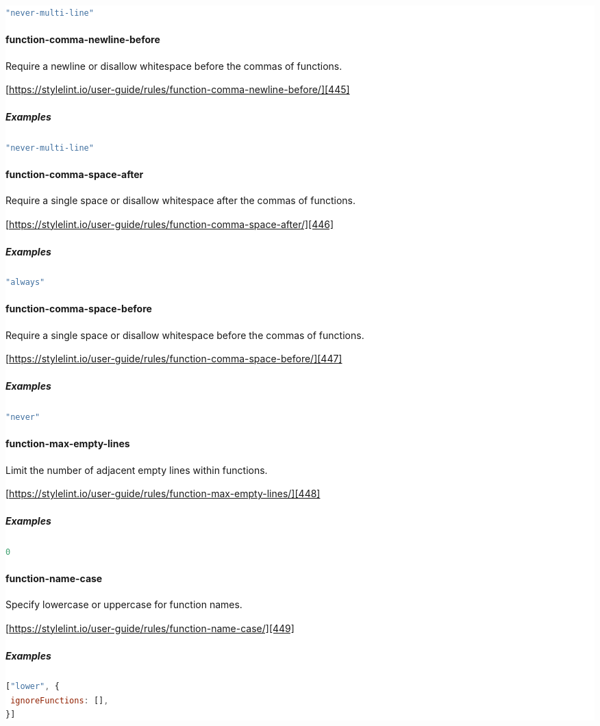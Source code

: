 ```javascript
"never-multi-line"
```

#### function-comma-newline-before

Require a newline or disallow whitespace before the commas of functions.

[https://stylelint.io/user-guide/rules/function-comma-newline-before/][445]

##### Examples

```javascript
"never-multi-line"
```

#### function-comma-space-after

Require a single space or disallow whitespace after the commas of functions.

[https://stylelint.io/user-guide/rules/function-comma-space-after/][446]

##### Examples

```javascript
"always"
```

#### function-comma-space-before

Require a single space or disallow whitespace before the commas of functions.

[https://stylelint.io/user-guide/rules/function-comma-space-before/][447]

##### Examples

```javascript
"never"
```

#### function-max-empty-lines

Limit the number of adjacent empty lines within functions.

[https://stylelint.io/user-guide/rules/function-max-empty-lines/][448]

##### Examples

```javascript
0
```

#### function-name-case

Specify lowercase or uppercase for function names.

[https://stylelint.io/user-guide/rules/function-name-case/][449]

##### Examples

```javascript
["lower", {
 ignoreFunctions: [],
}]
```


[1]: #limit-language-features
[2]: #rules
[3]: #color-named
[4]: #examples
[5]: #color-no-hex
[6]: #examples-1
[7]: #function-blacklist
[8]: #examples-2
[9]: #function-url-no-scheme-relative
[10]: #examples-3
[11]: #function-url-scheme-blacklist
[12]: #examples-4
[13]: #function-url-scheme-whitelist
[14]: #examples-5
[15]: #function-whitelist
[16]: #examples-6
[17]: #keyframes-name-pattern
[18]: #examples-7
[19]: #number-max-precision
[20]: #examples-8
[21]: #time-min-milliseconds
[22]: #examples-9
[23]: #unit-blacklist
[24]: #examples-10
[25]: #unit-whitelist
[26]: #examples-11
[27]: #shorthand-property-no-redundant-values
[28]: #examples-12
[29]: #value-no-vendor-prefix
[30]: #examples-13
[31]: #custom-property-pattern
[32]: #examples-14
[33]: #property-blacklist
[34]: #examples-15
[35]: #property-no-vendor-prefix
[36]: #examples-16
[37]: #property-whitelist
[38]: #examples-17
[39]: #declaration-block-no-redundant-longhand-properties
[40]: #examples-18
[41]: #declaration-no-important
[42]: #examples-19
[43]: #declaration-property-unit-blacklist
[44]: #examples-20
[45]: #declaration-property-unit-whitelist
[46]: #examples-21
[47]: #declaration-property-value-blacklist
[48]: #examples-22
[49]: #declaration-property-value-whitelist
[50]: #examples-23
[51]: #declaration-block-single-line-max-declarations
[52]: #examples-24
[53]: #selector-attribute-operator-blacklist
[54]: #examples-25
[55]: #selector-attribute-operator-whitelist
[56]: #examples-26
[57]: #selector-class-pattern
[58]: #examples-27
[59]: #selector-combinator-blacklist
[60]: #examples-28
[61]: #selector-combinator-whitelist
[62]: #examples-29
[63]: #selector-id-pattern
[64]: #examples-30
[65]: #selector-max-attribute
[66]: #examples-31
[67]: #selector-max-class
[68]: #examples-32
[69]: #selector-max-combinators
[70]: #examples-33
[71]: #selector-max-compound-selectors
[72]: #examples-34
[73]: #selector-max-empty-lines
[74]: #examples-35
[75]: #selector-max-id
[76]: #examples-36
[77]: #selector-max-pseudo-class
[78]: #examples-37
[79]: #selector-max-specificity
[80]: #examples-38
[81]: #selector-max-type
[82]: #examples-39
[83]: #selector-max-universal
[84]: #examples-40
[85]: #selector-nested-pattern
[86]: #examples-41
[87]: #selector-no-qualifying-type
[88]: #examples-42
[89]: #selector-no-vendor-prefix
[90]: #examples-43
[91]: #selector-pseudo-class-blacklist
[92]: #examples-44
[93]: #selector-pseudo-class-whitelist
[94]: #examples-45
[95]: #selector-pseudo-element-blacklist
[96]: #examples-46
[97]: #selector-pseudo-element-whitelist
[98]: #examples-47
[99]: #media-feature-name-blacklist
[100]: #examples-48
[101]: #media-feature-name-no-vendor-prefix
[102]: #examples-49
[103]: #media-feature-name-value-whitelist
[104]: #examples-50
[105]: #media-feature-name-whitelist
[106]: #examples-51
[107]: #custom-media-pattern
[108]: #examples-52
[109]: #at-rule-blacklist
[110]: #examples-53
[111]: #at-rule-no-vendor-prefix
[112]: #examples-54
[113]: #at-rule-property-requirelist
[114]: #examples-55
[115]: #at-rule-whitelist
[116]: #examples-56
[117]: #comment-word-blacklist
[118]: #examples-57
[119]: #max-nesting-depth
[120]: #examples-58
[121]: #no-unknown-animations
[122]: #examples-59
[123]: #possible-errors
[124]: #rules-1
[125]: #color-no-invalid-hex
[126]: #examples-60
[127]: #font-family-no-duplicate-names
[128]: #examples-61
[129]: #font-family-no-missing-generic-family-keyword
[130]: #examples-62
[131]: #function-calc-no-invalid
[132]: #examples-63
[133]: #function-calc-no-unspaced-operator
[134]: #examples-64
[135]: #function-linear-gradient-no-nonstandard-direction
[136]: #examples-65
[137]: #string-no-newline
[138]: #examples-66
[139]: #unit-no-unknown
[140]: #examples-67
[141]: #property-no-unknown
[142]: #examples-68
[143]: #keyframe-declaration-no-important
[144]: #examples-69
[145]: #declaration-block-no-duplicate-properties
[146]: #examples-70
[147]: #declaration-block-no-shorthand-property-overrides
[148]: #examples-71
[149]: #block-no-empty
[150]: #examples-72
[151]: #selector-pseudo-class-no-unknown
[152]: #examples-73
[153]: #selector-pseudo-element-no-unknown
[154]: #examples-74
[155]: #selector-type-no-unknown
[156]: #examples-75
[157]: #media-feature-name-no-unknown
[158]: #examples-76
[159]: #at-rule-no-unknown
[160]: #examples-77
[161]: #comment-no-empty
[162]: #examples-78
[163]: #no-descending-specificity
[164]: #examples-79
[165]: #no-duplicate-at-import-rules
[166]: #examples-80
[167]: #no-duplicate-selectors
[168]: #examples-81
[169]: #no-empty-source
[170]: #examples-82
[171]: #no-extra-semicolons
[172]: #examples-83
[173]: #no-invalid-double-slash-comments
[174]: #examples-84
[175]: #stylistic-issues
[176]: #rules-2
[177]: #color-hex-case
[178]: #examples-85
[179]: #color-hex-length
[180]: #examples-86
[181]: #font-family-name-quotes
[182]: #examples-87
[183]: #font-weight-notation
[184]: #examples-88
[185]: #function-comma-newline-after
[186]: #examples-89
[187]: #function-comma-newline-before
[188]: #examples-90
[189]: #function-comma-space-after
[190]: #examples-91
[191]: #function-comma-space-before
[192]: #examples-92
[193]: #function-max-empty-lines
[194]: #examples-93
[195]: #function-name-case
[196]: #examples-94
[197]: #function-parentheses-newline-inside
[198]: #examples-95
[199]: #function-parentheses-space-inside
[200]: #examples-96
[201]: #function-url-quotes
[202]: #examples-97
[203]: #function-whitespace-after
[204]: #examples-98
[205]: #number-leading-zero
[206]: #examples-99
[207]: #number-no-trailing-zeros
[208]: #examples-100
[209]: #string-quotes
[210]: #examples-101
[211]: #length-zero-no-unit
[212]: #examples-102
[213]: #unit-case
[214]: #examples-103
[215]: #value-keyword-case
[216]: #examples-104
[217]: #value-list-comma-newline-after
[218]: #examples-105
[219]: #value-list-comma-newline-before
[220]: #examples-106
[221]: #value-list-comma-space-after
[222]: #examples-107
[223]: #value-list-comma-space-before
[224]: #examples-108
[225]: #value-list-max-empty-lines
[226]: #examples-109
[227]: #custom-property-empty-line-before
[228]: #examples-110
[229]: #property-case
[230]: #examples-111
[231]: #declaration-bang-space-after
[232]: #examples-112
[233]: #declaration-bang-space-before
[234]: #examples-113
[235]: #declaration-colon-newline-after
[236]: #examples-114
[237]: #declaration-colon-space-after
[238]: #examples-115
[239]: #declaration-colon-space-before
[240]: #examples-116
[241]: #declaration-empty-line-before
[242]: #examples-117
[243]: #declaration-block-semicolon-newline-after
[244]: #examples-118
[245]: #declaration-block-semicolon-newline-before
[246]: #examples-119
[247]: #declaration-block-semicolon-space-after
[248]: #examples-120
[249]: #declaration-block-semicolon-space-before
[250]: #examples-121
[251]: #declaration-block-trailing-semicolon
[252]: #examples-122
[253]: #block-closing-brace-empty-line-before
[254]: #examples-123
[255]: #block-closing-brace-newline-after
[256]: #examples-124
[257]: #block-closing-brace-newline-before
[258]: #examples-125
[259]: #block-closing-brace-space-after
[260]: #examples-126
[261]: #block-closing-brace-space-before
[262]: #examples-127
[263]: #block-opening-brace-newline-after
[264]: #examples-128
[265]: #block-opening-brace-newline-before
[266]: #examples-129
[267]: #block-opening-brace-space-after
[268]: #examples-130
[269]: #block-opening-brace-space-before
[270]: #examples-131
[271]: #selector-attribute-brackets-space-inside
[272]: #examples-132
[273]: #selector-attribute-operator-space-after
[274]: #examples-133
[275]: #selector-attribute-operator-space-before
[276]: #examples-134
[277]: #selector-attribute-quotes
[278]: #examples-135
[279]: #selector-combinator-space-after
[280]: #examples-136
[281]: #selector-combinator-space-before
[282]: #examples-137
[283]: #selector-descendant-combinator-no-non-space
[284]: #examples-138
[285]: #selector-pseudo-class-case
[286]: #examples-139
[287]: #selector-pseudo-class-parentheses-space-inside
[288]: #examples-140
[289]: #selector-pseudo-element-case
[290]: #examples-141
[291]: #selector-pseudo-element-colon-notation
[292]: #examples-142
[293]: #selector-type-case
[294]: #examples-143
[295]: #selector-list-comma-newline-after
[296]: #examples-144
[297]: #selector-list-comma-newline-before
[298]: #examples-145
[299]: #selector-list-comma-space-after
[300]: #examples-146
[301]: #selector-list-comma-space-before
[302]: #examples-147
[303]: #rule-empty-line-before
[304]: #examples-148
[305]: #media-feature-colon-space-after
[306]: #examples-149
[307]: #media-feature-colon-space-before
[308]: #examples-150
[309]: #media-feature-name-case
[310]: #examples-151
[311]: #media-feature-parentheses-space-inside
[312]: #examples-152
[313]: #media-feature-range-operator-space-after
[314]: #examples-153
[315]: #media-feature-range-operator-space-before
[316]: #examples-154
[317]: #media-query-list-comma-newline-after
[318]: #examples-155
[319]: #media-query-list-comma-newline-before
[320]: #examples-156
[321]: #media-query-list-comma-space-after
[322]: #examples-157
[323]: #media-query-list-comma-space-before
[324]: #examples-158
[325]: #at-rule-empty-line-before
[326]: #examples-159
[327]: #at-rule-name-case
[328]: #examples-160
[329]: #at-rule-name-newline-after
[330]: #examples-161
[331]: #at-rule-name-space-after
[332]: #examples-162
[333]: #at-rule-semicolon-newline-after
[334]: #examples-163
[335]: #at-rule-semicolon-space-before
[336]: #examples-164
[337]: #comment-empty-line-before
[338]: #examples-165
[339]: #comment-whitespace-inside
[340]: #examples-166
[341]: #indentation
[342]: #examples-167
[343]: #linebreaks
[344]: #examples-168
[345]: #max-empty-lines
[346]: #examples-169
[347]: #max-line-length
[348]: #examples-170
[349]: #no-eol-whitespace
[350]: #examples-171
[351]: #no-missing-end-of-source-newline
[352]: #examples-172
[353]: #no-empty-first-line
[354]: #examples-173
[355]: https://stylelint.io/user-guide/rules/color-named/
[356]: https://stylelint.io/user-guide/rules/color-no-hex/
[357]: https://stylelint.io/user-guide/rules/function-blacklist/
[358]: https://stylelint.io/user-guide/rules/function-url-no-scheme-relative/
[359]: https://stylelint.io/user-guide/rules/function-url-scheme-blacklist/
[360]: https://stylelint.io/user-guide/rules/function-url-scheme-whitelist/
[361]: https://stylelint.io/user-guide/rules/function-whitelist/
[362]: https://stylelint.io/user-guide/rules/keyframes-name-pattern/
[363]: https://stylelint.io/user-guide/rules/number-max-precision/
[364]: https://stylelint.io/user-guide/rules/time-min-milliseconds/
[365]: https://stylelint.io/user-guide/rules/unit-blacklist/
[366]: https://stylelint.io/user-guide/rules/unit-whitelist/
[367]: https://stylelint.io/user-guide/rules/shorthand-property-no-redundant-values/
[368]: https://stylelint.io/user-guide/rules/value-no-vendor-prefix/
[369]: https://stylelint.io/user-guide/rules/custom-property-pattern/
[370]: https://stylelint.io/user-guide/rules/property-blacklist/
[371]: https://stylelint.io/user-guide/rules/property-no-vendor-prefix/
[372]: https://stylelint.io/user-guide/rules/property-whitelist/
[373]: https://stylelint.io/user-guide/rules/declaration-block-no-redundant-longhand-properties/
[374]: https://stylelint.io/user-guide/rules/declaration-no-important/
[375]: https://stylelint.io/user-guide/rules/declaration-property-unit-blacklist/
[376]: https://stylelint.io/user-guide/rules/declaration-property-unit-whitelist/
[377]: https://stylelint.io/user-guide/rules/declaration-property-value-blacklist/
[378]: https://stylelint.io/user-guide/rules/declaration-property-value-whitelist/
[379]: https://stylelint.io/user-guide/rules/declaration-block-single-line-max-declarations/
[380]: https://stylelint.io/user-guide/rules/selector-attribute-operator-blacklist/
[381]: https://stylelint.io/user-guide/rules/selector-attribute-operator-whitelist/
[382]: https://stylelint.io/user-guide/rules/selector-class-pattern/
[383]: https://stylelint.io/user-guide/rules/selector-combinator-blacklist/
[384]: https://stylelint.io/user-guide/rules/selector-combinator-whitelist/
[385]: https://stylelint.io/user-guide/rules/selector-id-pattern/
[386]: https://stylelint.io/user-guide/rules/selector-max-attribute/
[387]: https://stylelint.io/user-guide/rules/selector-max-class/
[388]: https://stylelint.io/user-guide/rules/selector-max-combinators/
[389]: https://stylelint.io/user-guide/rules/selector-max-compound-selectors/
[390]: https://stylelint.io/user-guide/rules/selector-max-empty-lines/
[391]: https://stylelint.io/user-guide/rules/selector-max-id/
[392]: https://stylelint.io/user-guide/rules/selector-max-pseudo-class/
[393]: https://stylelint.io/user-guide/rules/selector-max-specificity/
[394]: https://stylelint.io/user-guide/rules/selector-max-type/
[395]: https://stylelint.io/user-guide/rules/selector-max-universal/
[396]: https://stylelint.io/user-guide/rules/selector-nested-pattern/
[397]: https://stylelint.io/user-guide/rules/selector-no-qualifying-type/
[398]: https://stylelint.io/user-guide/rules/selector-no-vendor-prefix/
[399]: https://stylelint.io/user-guide/rules/selector-pseudo-class-blacklist/
[400]: https://stylelint.io/user-guide/rules/selector-pseudo-class-whitelist/
[401]: https://stylelint.io/user-guide/rules/selector-pseudo-element-blacklist/
[402]: https://stylelint.io/user-guide/rules/selector-pseudo-element-whitelist/
[403]: https://stylelint.io/user-guide/rules/media-feature-name-blacklist/
[404]: https://stylelint.io/user-guide/rules/media-feature-name-no-vendor-prefix/
[405]: https://stylelint.io/user-guide/rules/media-feature-name-value-whitelist/
[406]: https://stylelint.io/user-guide/rules/media-feature-name-whitelist/
[407]: https://stylelint.io/user-guide/rules/custom-media-pattern/
[408]: https://stylelint.io/user-guide/rules/at-rule-blacklist/
[409]: https://stylelint.io/user-guide/rules/at-rule-no-vendor-prefix/
[410]: https://stylelint.io/user-guide/rules/at-rule-property-requirelist/
[411]: https://stylelint.io/user-guide/rules/at-rule-whitelist/
[412]: https://stylelint.io/user-guide/rules/comment-word-blacklist/
[413]: https://stylelint.io/user-guide/rules/max-nesting-depth/
[414]: https://stylelint.io/user-guide/rules/no-unknown-animations/
[415]: https://stylelint.io/user-guide/rules/color-no-invalid-hex/
[416]: https://stylelint.io/user-guide/rules/font-family-no-duplicate-names/
[417]: https://stylelint.io/user-guide/rules/font-family-no-missing-generic-family-keyword/
[418]: https://stylelint.io/user-guide/rules/function-calc-no-invalid/
[419]: https://stylelint.io/user-guide/rules/function-calc-no-unspaced-operator/
[420]: https://stylelint.io/user-guide/rules/function-linear-gradient-no-nonstandard-direction/
[421]: https://stylelint.io/user-guide/rules/string-no-newline/
[422]: https://stylelint.io/user-guide/rules/unit-no-unknown/
[423]: https://stylelint.io/user-guide/rules/property-no-unknown/
[424]: https://stylelint.io/user-guide/rules/keyframe-declaration-no-important/
[425]: https://stylelint.io/user-guide/rules/declaration-block-no-duplicate-properties/
[426]: https://stylelint.io/user-guide/rules/declaration-block-no-shorthand-property-overrides/
[427]: https://stylelint.io/user-guide/rules/block-no-empty/
[428]: https://stylelint.io/user-guide/rules/selector-pseudo-class-no-unknown/
[429]: https://stylelint.io/user-guide/rules/selector-pseudo-element-no-unknown/
[430]: https://stylelint.io/user-guide/rules/selector-type-no-unknown/
[431]: https://stylelint.io/user-guide/rules/media-feature-name-no-unknown/
[432]: https://stylelint.io/user-guide/rules/at-rule-no-unknown/
[433]: https://stylelint.io/user-guide/rules/comment-no-empty/
[434]: https://stylelint.io/user-guide/rules/no-descending-specificity/
[435]: https://stylelint.io/user-guide/rules/no-duplicate-at-import-rules/
[436]: https://stylelint.io/user-guide/rules/no-duplicate-selectors/
[437]: https://stylelint.io/user-guide/rules/no-empty-source/
[438]: https://stylelint.io/user-guide/rules/no-extra-semicolons/
[439]: https://stylelint.io/user-guide/rules/no-invalid-double-slash-comments/
[440]: https://stylelint.io/user-guide/rules/color-hex-case/
[441]: https://stylelint.io/user-guide/rules/color-hex-length/
[442]: https://stylelint.io/user-guide/rules/font-family-name-quotes/
[443]: https://stylelint.io/user-guide/rules/font-weight-notation/
[444]: https://stylelint.io/user-guide/rules/function-comma-newline-after/
[445]: https://stylelint.io/user-guide/rules/function-comma-newline-before/
[446]: https://stylelint.io/user-guide/rules/function-comma-space-after/
[447]: https://stylelint.io/user-guide/rules/function-comma-space-before/
[448]: https://stylelint.io/user-guide/rules/function-max-empty-lines/
[449]: https://stylelint.io/user-guide/rules/function-name-case/
[450]: https://stylelint.io/user-guide/rules/function-parentheses-newline-inside/
[451]: https://stylelint.io/user-guide/rules/function-parentheses-space-inside/
[452]: https://stylelint.io/user-guide/rules/function-url-quotes/
[453]: https://stylelint.io/user-guide/rules/function-whitespace-after/
[454]: https://stylelint.io/user-guide/rules/number-leading-zero/
[455]: https://stylelint.io/user-guide/rules/number-no-trailing-zeros/
[456]: https://stylelint.io/user-guide/rules/string-quotes/
[457]: https://stylelint.io/user-guide/rules/length-zero-no-unit/
[458]: https://stylelint.io/user-guide/rules/unit-case/
[459]: https://stylelint.io/user-guide/rules/value-keyword-case/
[460]: https://stylelint.io/user-guide/rules/value-list-comma-newline-after/
[461]: https://stylelint.io/user-guide/rules/value-list-comma-newline-before/
[462]: https://stylelint.io/user-guide/rules/value-list-comma-space-after/
[463]: https://stylelint.io/user-guide/rules/value-list-comma-space-before/
[464]: https://stylelint.io/user-guide/rules/value-list-max-empty-lines/
[465]: https://stylelint.io/user-guide/rules/custom-property-empty-line-before/
[466]: https://stylelint.io/user-guide/rules/property-case/
[467]: https://stylelint.io/user-guide/rules/declaration-bang-space-after/
[468]: https://stylelint.io/user-guide/rules/declaration-bang-space-before/
[469]: https://stylelint.io/user-guide/rules/declaration-colon-newline-after/
[470]: https://stylelint.io/user-guide/rules/declaration-colon-space-after/
[471]: https://stylelint.io/user-guide/rules/declaration-colon-space-before/
[472]: https://stylelint.io/user-guide/rules/declaration-empty-line-before/
[473]: https://stylelint.io/user-guide/rules/declaration-block-semicolon-newline-after/
[474]: https://stylelint.io/user-guide/rules/declaration-block-semicolon-newline-before/
[475]: https://stylelint.io/user-guide/rules/declaration-block-semicolon-space-after/
[476]: https://stylelint.io/user-guide/rules/declaration-block-semicolon-space-before/
[477]: https://stylelint.io/user-guide/rules/declaration-block-trailing-semicolon/
[478]: https://stylelint.io/user-guide/rules/block-closing-brace-empty-line-before/
[479]: https://stylelint.io/user-guide/rules/block-closing-brace-newline-after/
[480]: https://stylelint.io/user-guide/rules/block-closing-brace-newline-before/
[481]: https://stylelint.io/user-guide/rules/block-closing-brace-space-after/
[482]: https://stylelint.io/user-guide/rules/block-closing-brace-space-before/
[483]: https://stylelint.io/user-guide/rules/block-opening-brace-newline-after/
[484]: https://stylelint.io/user-guide/rules/block-opening-brace-newline-before/
[485]: https://stylelint.io/user-guide/rules/block-opening-brace-space-after/
[486]: https://stylelint.io/user-guide/rules/block-opening-brace-space-before/
[487]: https://stylelint.io/user-guide/rules/selector-attribute-brackets-space-inside/
[488]: https://stylelint.io/user-guide/rules/selector-attribute-operator-space-after/
[489]: https://stylelint.io/user-guide/rules/selector-attribute-operator-space-before/
[490]: https://stylelint.io/user-guide/rules/selector-attribute-quotes/
[491]: https://stylelint.io/user-guide/rules/selector-combinator-space-after/
[492]: https://stylelint.io/user-guide/rules/selector-combinator-space-before/
[493]: https://stylelint.io/user-guide/rules/selector-descendant-combinator-no-non-space/
[494]: https://stylelint.io/user-guide/rules/selector-pseudo-class-case/
[495]: https://stylelint.io/user-guide/rules/selector-pseudo-class-parentheses-space-inside/
[496]: https://stylelint.io/user-guide/rules/selector-pseudo-element-case/
[497]: https://stylelint.io/user-guide/rules/selector-pseudo-element-colon-notation/
[498]: https://stylelint.io/user-guide/rules/selector-type-case/
[499]: https://stylelint.io/user-guide/rules/selector-list-comma-newline-after/
[500]: https://stylelint.io/user-guide/rules/selector-list-comma-newline-before/
[501]: https://stylelint.io/user-guide/rules/selector-list-comma-space-after/
[502]: https://stylelint.io/user-guide/rules/selector-list-comma-space-before/
[503]: https://stylelint.io/user-guide/rules/rule-empty-line-before/
[504]: https://stylelint.io/user-guide/rules/media-feature-colon-space-after/
[505]: https://stylelint.io/user-guide/rules/media-feature-colon-space-before/
[506]: https://stylelint.io/user-guide/rules/media-feature-name-case/
[507]: https://stylelint.io/user-guide/rules/media-feature-parentheses-space-inside/
[508]: https://stylelint.io/user-guide/rules/media-feature-range-operator-space-after/
[509]: https://stylelint.io/user-guide/rules/media-feature-range-operator-space-before/
[510]: https://stylelint.io/user-guide/rules/media-query-list-comma-newline-after/
[511]: https://stylelint.io/user-guide/rules/media-query-list-comma-newline-before/
[512]: https://stylelint.io/user-guide/rules/media-query-list-comma-space-after/
[513]: https://stylelint.io/user-guide/rules/media-query-list-comma-space-before/
[514]: https://stylelint.io/user-guide/rules/at-rule-empty-line-before/
[515]: https://stylelint.io/user-guide/rules/at-rule-name-case/
[516]: https://stylelint.io/user-guide/rules/at-rule-name-newline-after/
[517]: https://stylelint.io/user-guide/rules/at-rule-name-space-after/
[518]: https://stylelint.io/user-guide/rules/at-rule-semicolon-newline-after/
[519]: https://stylelint.io/user-guide/rules/at-rule-semicolon-space-before/
[520]: https://stylelint.io/user-guide/rules/comment-empty-line-before/
[521]: https://stylelint.io/user-guide/rules/comment-whitespace-inside/
[522]: https://stylelint.io/user-guide/rules/indentation/
[523]: https://stylelint.io/user-guide/rules/linebreaks/
[524]: https://stylelint.io/user-guide/rules/max-empty-lines/
[525]: https://stylelint.io/user-guide/rules/max-line-length/
[526]: https://stylelint.io/user-guide/rules/no-eol-whitespace/
[527]: https://stylelint.io/user-guide/rules/no-missing-end-of-source-newline/
[528]: https://stylelint.io/user-guide/rules/no-empty-first-line/